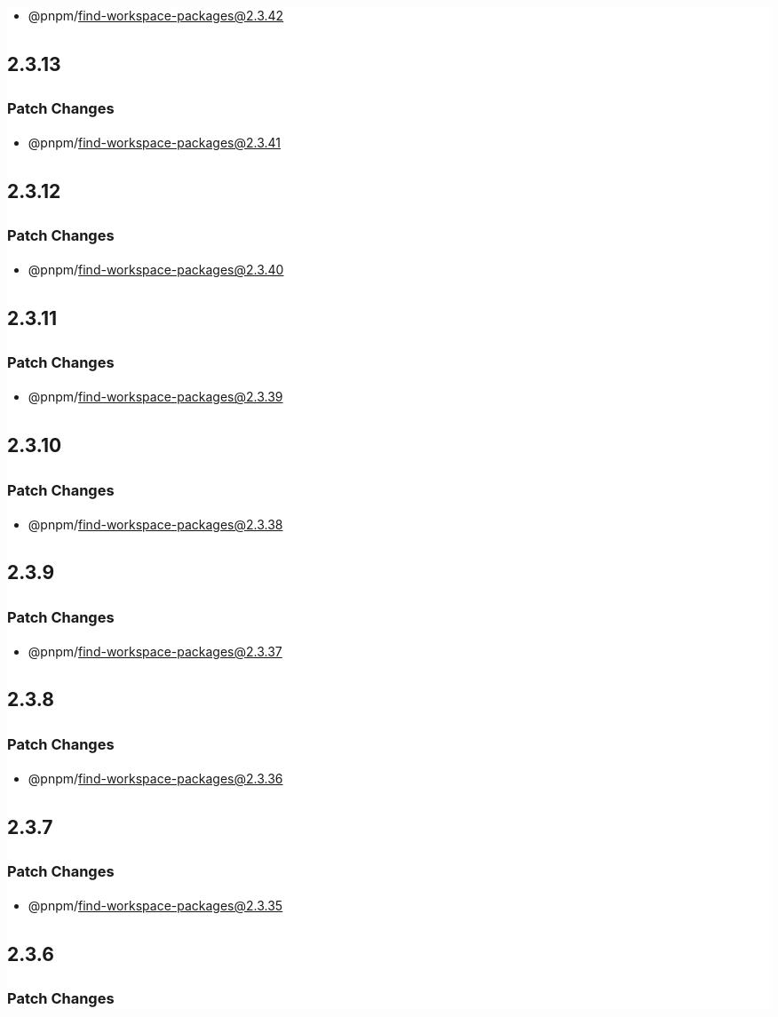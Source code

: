 - @pnpm/find-workspace-packages@2.3.42

## 2.3.13

### Patch Changes

- @pnpm/find-workspace-packages@2.3.41

## 2.3.12

### Patch Changes

- @pnpm/find-workspace-packages@2.3.40

## 2.3.11

### Patch Changes

- @pnpm/find-workspace-packages@2.3.39

## 2.3.10

### Patch Changes

- @pnpm/find-workspace-packages@2.3.38

## 2.3.9

### Patch Changes

- @pnpm/find-workspace-packages@2.3.37

## 2.3.8

### Patch Changes

- @pnpm/find-workspace-packages@2.3.36

## 2.3.7

### Patch Changes

- @pnpm/find-workspace-packages@2.3.35

## 2.3.6

### Patch Changes
